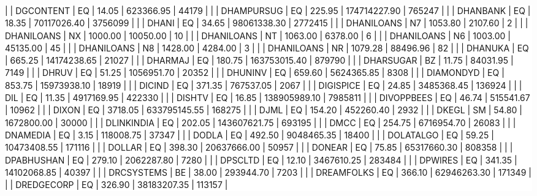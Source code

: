 |  | DGCONTENT | EQ | 14.05 | 623366.95 | 44179 |
|  | DHAMPURSUG | EQ | 225.95 | 174714227.90 | 765247 |
|  | DHANBANK | EQ | 18.35 | 70117026.40 | 3756099 |
|  | DHANI | EQ | 34.65 | 98061338.30 | 2772415 |
|  | DHANILOANS | N7 | 1053.80 | 2107.60 | 2 |
|  | DHANILOANS | NX | 1000.00 | 10050.00 | 10 |
|  | DHANILOANS | NT | 1063.00 | 6378.00 | 6 |
|  | DHANILOANS | N6 | 1003.00 | 45135.00 | 45 |
|  | DHANILOANS | N8 | 1428.00 | 4284.00 | 3 |
|  | DHANILOANS | NR | 1079.28 | 88496.96 | 82 |
|  | DHANUKA | EQ | 665.25 | 14174238.65 | 21027 |
|  | DHARMAJ | EQ | 180.75 | 163753015.40 | 879790 |
|  | DHARSUGAR | BZ | 11.75 | 84031.95 | 7149 |
|  | DHRUV | EQ | 51.25 | 1056951.70 | 20352 |
|  | DHUNINV | EQ | 659.60 | 5624365.85 | 8308 |
|  | DIAMONDYD | EQ | 853.75 | 15973938.10 | 18919 |
|  | DICIND | EQ | 371.35 | 767537.05 | 2067 |
|  | DIGISPICE | EQ | 24.85 | 3485368.45 | 136924 |
|  | DIL | EQ | 11.35 | 4917169.95 | 422330 |
|  | DISHTV | EQ | 16.85 | 138905989.10 | 7985811 |
|  | DIVOPPBEES | EQ | 46.74 | 515541.67 | 10962 |
|  | DIXON | EQ | 3718.05 | 633795145.55 | 168275 |
|  | DJML | EQ | 154.20 | 452260.40 | 2932 |
|  | DKEGL | SM | 54.80 | 1672800.00 | 30000 |
|  | DLINKINDIA | EQ | 202.05 | 143607621.75 | 693195 |
|  | DMCC | EQ | 254.75 | 6716954.70 | 26083 |
|  | DNAMEDIA | EQ | 3.15 | 118008.75 | 37347 |
|  | DODLA | EQ | 492.50 | 9048465.35 | 18400 |
|  | DOLATALGO | EQ | 59.25 | 10473408.55 | 171116 |
|  | DOLLAR | EQ | 398.30 | 20637666.00 | 50957 |
|  | DONEAR | EQ | 75.85 | 65317660.30 | 808358 |
|  | DPABHUSHAN | EQ | 279.10 | 2062287.80 | 7280 |
|  | DPSCLTD | EQ | 12.10 | 3467610.25 | 283484 |
|  | DPWIRES | EQ | 341.35 | 14102068.85 | 40397 |
|  | DRCSYSTEMS | BE | 38.00 | 293944.70 | 7203 |
|  | DREAMFOLKS | EQ | 366.10 | 62946263.30 | 171349 |
|  | DREDGECORP | EQ | 326.90 | 38183207.35 | 113157 |